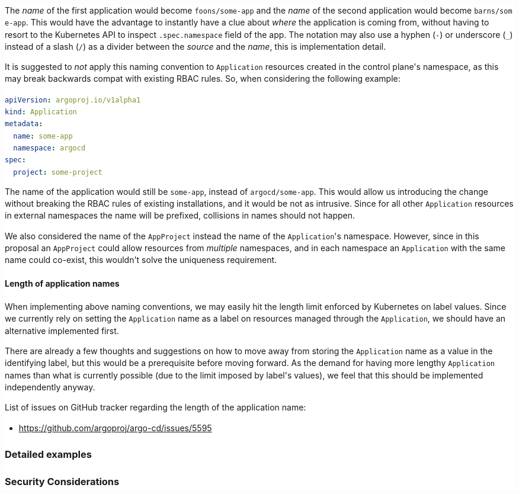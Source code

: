 The _name_ of the first application would become `foons/some-app` and the _name_
of the second application would become `barns/some-app`. This would have the
advantage to instantly have a clue about _where_ the application is coming from,
without having to resort to the Kubernetes API to inspect `.spec.namespace`
field of the app. The notation may also use a hyphen (`-`) or underscore (`_`)
instead of a slash (`/`) as a divider between the _source_ and the _name_, this
is implementation detail.

It is suggested to _not_ apply this naming convention to `Application` resources
created in the control plane's namespace, as this may break backwards compat
with existing RBAC rules. So, when considering the following example:

```yaml
apiVersion: argoproj.io/v1alpha1
kind: Application
metadata:
  name: some-app
  namespace: argocd
spec:
  project: some-project
```

The name of the application would still be `some-app`, instead of
`argocd/some-app`. This would allow us introducing the change without breaking
the RBAC rules of existing installations, and it would be not as intrusive.
Since for all other `Application` resources in external namespaces the name
will be prefixed, collisions in names should not happen.

We also considered the name of the `AppProject` instead the name of the
`Application`'s namespace. However, since in this proposal an `AppProject`
could allow resources from _multiple_ namespaces, and in each namespace an
`Application` with the same name could co-exist, this wouldn't solve the
uniqueness requirement.

#### Length of application names

When implementing above naming conventions, we may easily hit the length limit
enforced by Kubernetes on label values. Since we currently rely on setting the
`Application` name as a label on resources managed through the `Application`,
we should have an alternative implemented first.

There are already a few thoughts and suggestions on how to move away from
storing the `Application` name as a value in the identifying label, but this
would be a prerequisite before moving forward. As the demand for having more
lengthy `Application` names than what is currently possible (due to the limit
imposed by label's values), we feel that this should be implemented
independently anyway.

List of issues on GitHub tracker regarding the length of the application name:

* https://github.com/argoproj/argo-cd/issues/5595

### Detailed examples

### Security Considerations
